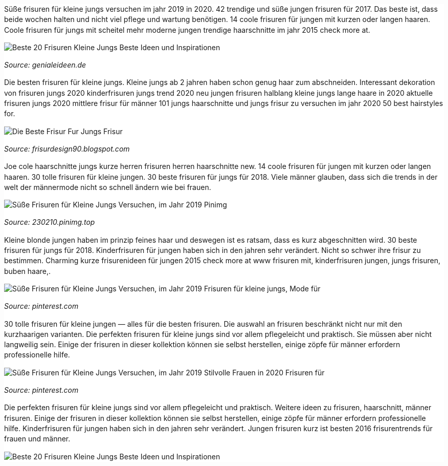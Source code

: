 Süße frisuren für kleine jungs versuchen im jahr 2019 in 2020. 42 trendige und süße jungen frisuren für 2017. Das beste ist, dass beide wochen halten und nicht viel pflege und wartung benötigen. 14 coole frisuren für jungen mit kurzen oder langen haaren. Coole frisuren für jungs mit scheitel mehr moderne jungen trendige haarschnitte im jahr 2015 check more at.


![Beste 20 Frisuren Kleine Jungs Beste Ideen und Inspirationen](https://i2.wp.com/genialeideen.de/wp-content/uploads/2021/02/frisuren-kleine-jungs-20-ideen-fur-1001-trendige-und-coole-frisuren-fur-jungs-of-frisuren-kleine-jungs.jpg "Beste 20 Frisuren Kleine Jungs Beste Ideen und Inspirationen")

*Source: genialeideen.de*

Die besten frisuren für kleine jungs. Kleine jungs ab 2 jahren haben schon genug haar zum abschneiden. Interessant dekoration von frisuren jungs 2020 kinderfrisuren jungs trend 2020 neu jungen frisuren halblang kleine jungs lange haare in 2020 aktuelle frisuren jungs 2020 mittlere frisur für männer 101 jungs haarschnitte und jungs frisur zu versuchen im jahr 2020 50 best hairstyles for.


![Die Beste Frisur Fur Jungs Frisur](https://i.pinimg.com/564x/0f/d1/1b/0fd11bfbb0d2ac8069b08ae3a6132905.jpg "Die Beste Frisur Fur Jungs Frisur")

*Source: frisurdesign90.blogspot.com*

Joe cole haarschnitte jungs kurze herren frisuren herren haarschnitte new. 14 coole frisuren für jungen mit kurzen oder langen haaren. 30 tolle frisuren für kleine jungen. 30 beste frisuren für jungs für 2018. Viele männer glauben, dass sich die trends in der welt der männermode nicht so schnell ändern wie bei frauen.


![Süße Frisuren für Kleine Jungs Versuchen, im Jahr 2019 Pinimg](https://i.pinimg.com/originals/1a/89/88/1a89885da1ab29719ede57976b7490f8.jpg "Süße Frisuren für Kleine Jungs Versuchen, im Jahr 2019 Pinimg")

*Source: 230210.pinimg.top*

Kleine blonde jungen haben im prinzip feines haar und deswegen ist es ratsam, dass es kurz abgeschnitten wird. 30 beste frisuren für jungs für 2018. Kinderfrisuren für jungen haben sich in den jahren sehr verändert. Nicht so schwer ihre frisur zu bestimmen. Charming kurze frisurenideen für jungen 2015 check more at www frisuren mit, kinderfrisuren jungen, jungs frisuren, buben haare,.


![Süße Frisuren für Kleine Jungs Versuchen, im Jahr 2019 Frisuren für kleine jungs, Mode für](https://i.pinimg.com/originals/9e/73/04/9e7304a1775dd04b5ef1e5ebc92d8766.jpg "Süße Frisuren für Kleine Jungs Versuchen, im Jahr 2019 Frisuren für kleine jungs, Mode für")

*Source: pinterest.com*

30 tolle frisuren für kleine jungen — alles für die besten frisuren. Die auswahl an frisuren beschränkt nicht nur mit den kurzhaarigen varianten. Die perfekten frisuren für kleine jungs sind vor allem pflegeleicht und praktisch. Sie müssen aber nicht langweilig sein. Einige der frisuren in dieser kollektion können sie selbst herstellen, einige zöpfe für männer erfordern professionelle hilfe.


![Süße Frisuren für Kleine Jungs Versuchen, im Jahr 2019 Stilvolle Frauen in 2020 Frisuren für](https://i.pinimg.com/originals/be/17/52/be1752f887de77f46b64d0aaaf1b8c56.jpg "Süße Frisuren für Kleine Jungs Versuchen, im Jahr 2019 Stilvolle Frauen in 2020 Frisuren für")

*Source: pinterest.com*

Die perfekten frisuren für kleine jungs sind vor allem pflegeleicht und praktisch. Weitere ideen zu frisuren, haarschnitt, männer frisuren. Einige der frisuren in dieser kollektion können sie selbst herstellen, einige zöpfe für männer erfordern professionelle hilfe. Kinderfrisuren für jungen haben sich in den jahren sehr verändert. Jungen frisuren kurz ist besten 2016 frisurentrends für frauen und männer.


![Beste 20 Frisuren Kleine Jungs Beste Ideen und Inspirationen](https://i2.wp.com/genialeideen.de/wp-content/uploads/2021/02/frisuren-kleine-jungs-beste-20-suse-frisuren-fur-kleine-jungs-versuchen-im-jahr-2019-of-frisuren-kleine-jungs.jpg "Beste 20 Frisuren Kleine Jungs Beste Ideen und Inspirationen")
